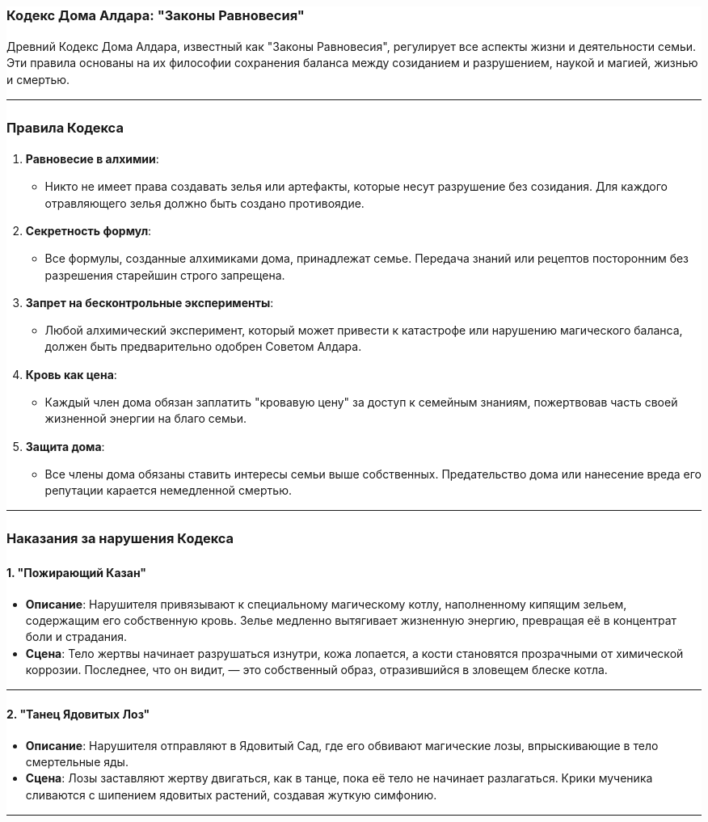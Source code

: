 ### **Кодекс Дома Алдара: "Законы Равновесия"**

Древний Кодекс Дома Алдара, известный как "Законы Равновесия", регулирует все аспекты жизни и деятельности семьи. Эти правила основаны на их философии сохранения баланса между созиданием и разрушением, наукой и магией, жизнью и смертью.

---

### **Правила Кодекса**

1. **Равновесие в алхимии**:
    
    - Никто не имеет права создавать зелья или артефакты, которые несут разрушение без созидания. Для каждого отравляющего зелья должно быть создано противоядие.
2. **Секретность формул**:
    
    - Все формулы, созданные алхимиками дома, принадлежат семье. Передача знаний или рецептов посторонним без разрешения старейшин строго запрещена.
3. **Запрет на бесконтрольные эксперименты**:
    
    - Любой алхимический эксперимент, который может привести к катастрофе или нарушению магического баланса, должен быть предварительно одобрен Советом Алдара.
4. **Кровь как цена**:
    
    - Каждый член дома обязан заплатить "кровавую цену" за доступ к семейным знаниям, пожертвовав часть своей жизненной энергии на благо семьи.
5. **Защита дома**:
    
    - Все члены дома обязаны ставить интересы семьи выше собственных. Предательство дома или нанесение вреда его репутации карается немедленной смертью.

---

### **Наказания за нарушения Кодекса**

#### **1. "Пожирающий Казан"**

- **Описание**: Нарушителя привязывают к специальному магическому котлу, наполненному кипящим зельем, содержащим его собственную кровь. Зелье медленно вытягивает жизненную энергию, превращая её в концентрат боли и страдания.
- **Сцена**: Тело жертвы начинает разрушаться изнутри, кожа лопается, а кости становятся прозрачными от химической коррозии. Последнее, что он видит, — это собственный образ, отразившийся в зловещем блеске котла.

---

#### **2. "Танец Ядовитых Лоз"**

- **Описание**: Нарушителя отправляют в Ядовитый Сад, где его обвивают магические лозы, впрыскивающие в тело смертельные яды.
- **Сцена**: Лозы заставляют жертву двигаться, как в танце, пока её тело не начинает разлагаться. Крики мученика сливаются с шипением ядовитых растений, создавая жуткую симфонию.

---
